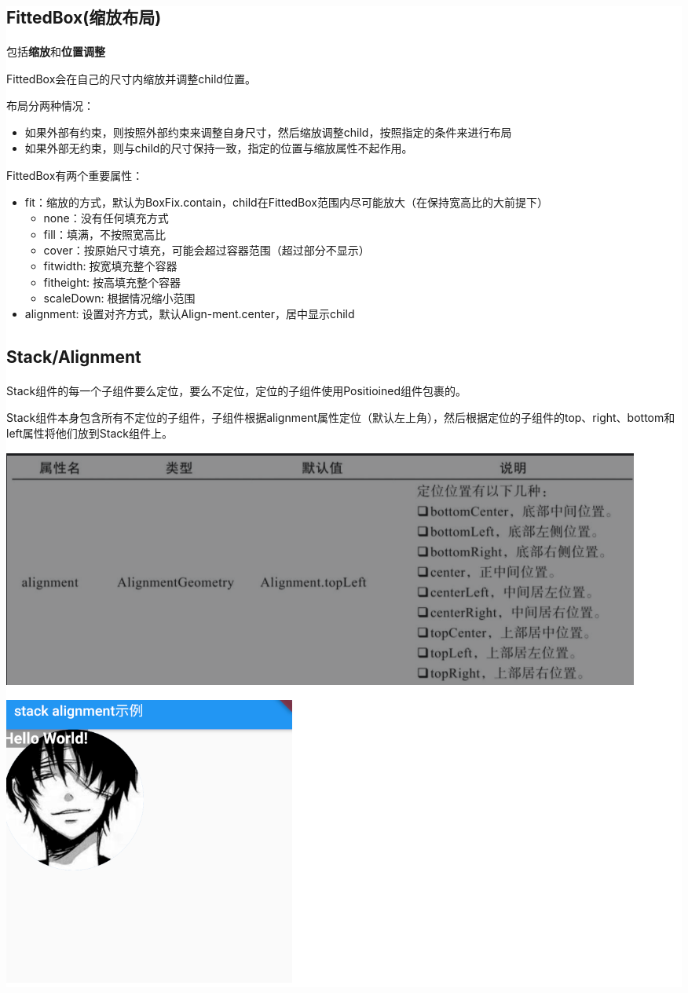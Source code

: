 ## FittedBox(缩放布局)

包括**缩放**和**位置调整**

FittedBox会在自己的尺寸内缩放并调整child位置。

布局分两种情况：

- 如果外部有约束，则按照外部约束来调整自身尺寸，然后缩放调整child，按照指定的条件来进行布局
- 如果外部无约束，则与child的尺寸保持一致，指定的位置与缩放属性不起作用。

FittedBox有两个重要属性：

- fit：缩放的方式，默认为BoxFix.contain，child在FittedBox范围内尽可能放大（在保持宽高比的大前提下）
  - none：没有任何填充方式
  - fill：填满，不按照宽高比
  - cover：按原始尺寸填充，可能会超过容器范围（超过部分不显示）
  - fitwidth: 按宽填充整个容器
  - fitheight: 按高填充整个容器
  - scaleDown: 根据情况缩小范围
- alignment: 设置对齐方式，默认Align-ment.center，居中显示child

## Stack/Alignment

Stack组件的每一个子组件要么定位，要么不定位，定位的子组件使用Positioined组件包裹的。

Stack组件本身包含所有不定位的子组件，子组件根据alignment属性定位（默认左上角），然后根据定位的子组件的top、right、bottom和left属性将他们放到Stack组件上。

![image-20200823003407641](页面布局.assets/image-20200823003407641.png)

![image-20200823003958362](页面布局.assets/image-20200823003958362.png)
